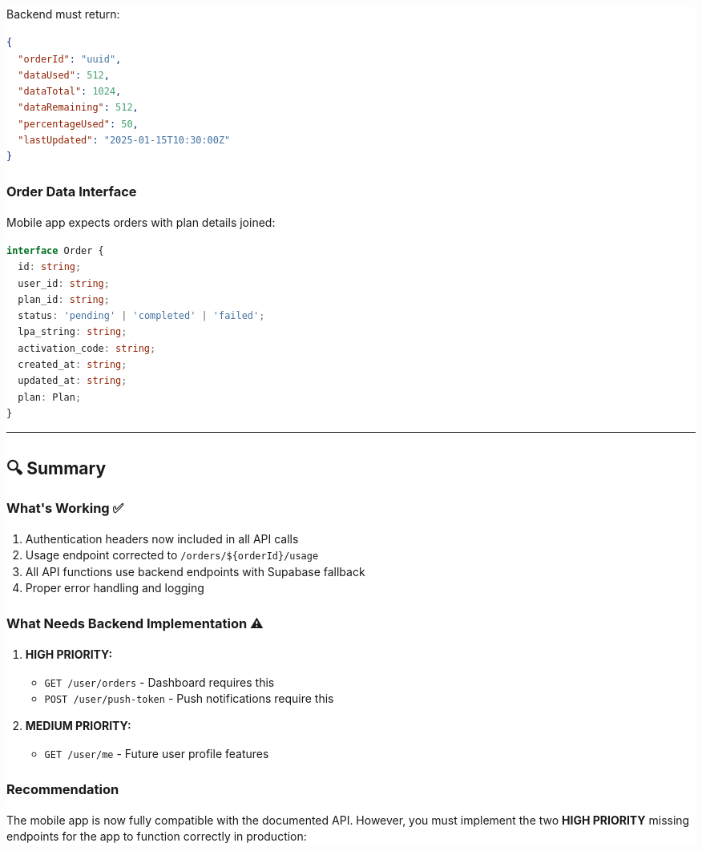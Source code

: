 Backend must return:
```json
{
  "orderId": "uuid",
  "dataUsed": 512,
  "dataTotal": 1024,
  "dataRemaining": 512,
  "percentageUsed": 50,
  "lastUpdated": "2025-01-15T10:30:00Z"
}
```

### Order Data Interface

Mobile app expects orders with plan details joined:

```typescript
interface Order {
  id: string;
  user_id: string;
  plan_id: string;
  status: 'pending' | 'completed' | 'failed';
  lpa_string: string;
  activation_code: string;
  created_at: string;
  updated_at: string;
  plan: Plan;
}
```

---

## 🔍 Summary

### What's Working ✅

1. Authentication headers now included in all API calls
2. Usage endpoint corrected to `/orders/${orderId}/usage`
3. All API functions use backend endpoints with Supabase fallback
4. Proper error handling and logging

### What Needs Backend Implementation ⚠️

1. **HIGH PRIORITY:**
   - `GET /user/orders` - Dashboard requires this
   - `POST /user/push-token` - Push notifications require this

2. **MEDIUM PRIORITY:**
   - `GET /user/me` - Future user profile features

### Recommendation

The mobile app is now fully compatible with the documented API. However, you must implement the two **HIGH PRIORITY** missing endpoints for the app to function correctly in production:
